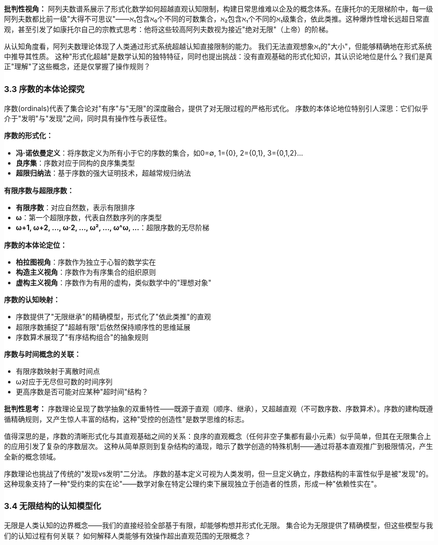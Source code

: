 **批判性视角：** 阿列夫数谱系展示了形式化数学如何超越直观认知限制，构建日常思维难以企及的概念体系。在康托尔的无限梯阶中，每一级阿列夫数都比前一级"大得不可思议"——ℵ₁包含ℵ₀个不同的可数集合，ℵ₂包含ℵ₁个不同的ℵ₁级集合，依此类推。这种爆炸性增长远超日常直观，甚至引发了如康托尔自己的宗教式思考：他将这些较高阿列夫数视为接近"绝对无限"（上帝）的阶梯。

从认知角度看，阿列夫数理论体现了人类通过形式系统超越认知直接限制的能力。
我们无法直观想象ℵ₁的"大小"，但能够精确地在形式系统中推导其性质。
这种"形式化超越"是数学认知的独特特征，同时也提出挑战：没有直观基础的形式化知识，其认识论地位是什么？我们是真正"理解"了这些概念，还是仅掌握了操作规则？

### 3.3 序数的本体论探究

序数(ordinals)代表了集合论对"有序"与"无限"的深度融合，提供了对无限过程的严格形式化。
序数的本体论地位特别引人深思：它们似乎介于"发明"与"发现"之间，同时具有操作性与表征性。

**序数的形式化：**

- **冯·诺依曼定义**：将序数定义为所有小于它的序数的集合，如0=∅, 1={0}, 2={0,1}, 3={0,1,2}...
- **良序集**：序数对应于同构的良序集类型
- **超限归纳法**：基于序数的强大证明技术，超越常规归纳法

**有限序数与超限序数：**

- **有限序数**：对应自然数，表示有限排序
- **ω**：第一个超限序数，代表自然数序列的序类型
- **ω+1, ω+2, ..., ω·2, ..., ω², ..., ω^ω, ...**：超限序数的无尽阶梯

**序数的本体论定位：**

- **柏拉图视角**：序数作为独立于心智的数学实在
- **构造主义视角**：序数作为有序集合的组织原则
- **虚构主义视角**：序数作为有用的虚构，类似数学中的"理想对象"

**序数的认知映射：**

- 序数提供了"无限继承"的精确模型，形式化了"依此类推"的直观
- 超限序数捕捉了"超越有限"后依然保持顺序性的思维延展
- 序数算术展现了"有序结构组合"的抽象规则

**序数与时间概念的关联：**

- 有限序数映射于离散时间点
- ω对应于无尽但可数的时间序列
- 更高序数是否可能对应某种"超时间"结构？

**批判性思考：** 序数理论呈现了数学抽象的双重特性——既源于直观（顺序、继承），又超越直观（不可数序数、序数算术）。序数的建构既遵循精确规则，又产生惊人丰富的结构，这种"受控的创造性"是数学思维的标志。

值得深思的是，序数的清晰形式化与其直观基础之间的关系：良序的直观概念（任何非空子集都有最小元素）似乎简单，但其在无限集合上的应用引发了复杂的序数层次。
这种从简单原则到复杂结构的涌现，暗示了数学创造的特殊机制——通过将基本直观推广到极限情况，产生全新的概念领域。

序数理论也挑战了传统的"发现vs发明"二分法。
序数的基本定义可视为人类发明，但一旦定义确立，序数结构的丰富性似乎是被"发现"的。
这种现象支持了一种"受约束的实在论"——数学对象在特定公理约束下展现独立于创造者的性质，形成一种"依赖性实在"。

### 3.4 无限结构的认知模型化

无限是人类认知的边界概念——我们的直接经验全部基于有限，却能够构想并形式化无限。
集合论为无限提供了精确模型，但这些模型与我们的认知过程有何关联？
如何解释人类能够有效操作超出直观范围的无限概念？
